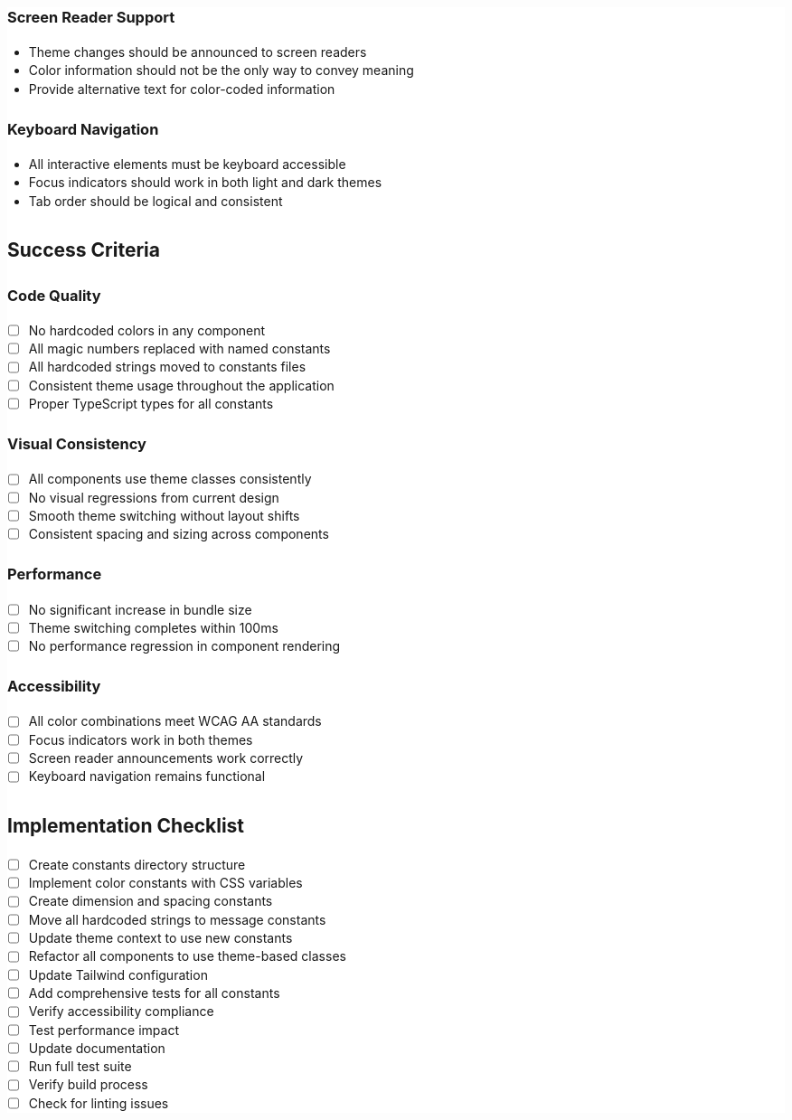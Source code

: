 ### Screen Reader Support
- Theme changes should be announced to screen readers
- Color information should not be the only way to convey meaning
- Provide alternative text for color-coded information

### Keyboard Navigation
- All interactive elements must be keyboard accessible
- Focus indicators should work in both light and dark themes
- Tab order should be logical and consistent

## Success Criteria

### Code Quality
- [ ] No hardcoded colors in any component
- [ ] All magic numbers replaced with named constants
- [ ] All hardcoded strings moved to constants files
- [ ] Consistent theme usage throughout the application
- [ ] Proper TypeScript types for all constants

### Visual Consistency
- [ ] All components use theme classes consistently
- [ ] No visual regressions from current design
- [ ] Smooth theme switching without layout shifts
- [ ] Consistent spacing and sizing across components

### Performance
- [ ] No significant increase in bundle size
- [ ] Theme switching completes within 100ms
- [ ] No performance regression in component rendering

### Accessibility
- [ ] All color combinations meet WCAG AA standards
- [ ] Focus indicators work in both themes
- [ ] Screen reader announcements work correctly
- [ ] Keyboard navigation remains functional

## Implementation Checklist

- [ ] Create constants directory structure
- [ ] Implement color constants with CSS variables
- [ ] Create dimension and spacing constants
- [ ] Move all hardcoded strings to message constants
- [ ] Update theme context to use new constants
- [ ] Refactor all components to use theme-based classes
- [ ] Update Tailwind configuration
- [ ] Add comprehensive tests for all constants
- [ ] Verify accessibility compliance
- [ ] Test performance impact
- [ ] Update documentation
- [ ] Run full test suite
- [ ] Verify build process
- [ ] Check for linting issues 
